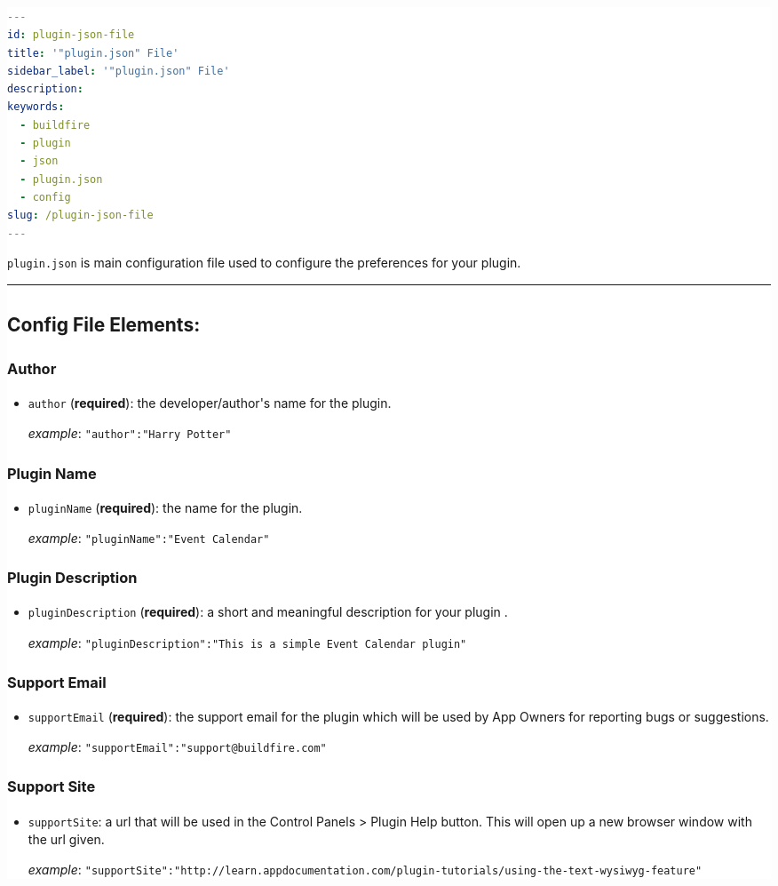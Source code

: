 ```yaml
---
id: plugin-json-file
title: '"plugin.json" File'
sidebar_label: '"plugin.json" File'
description:
keywords:
  - buildfire
  - plugin
  - json
  - plugin.json
  - config
slug: /plugin-json-file
---
```


`plugin.json` is main configuration file used to configure the preferences for your plugin.

---

## Config File Elements:

### Author

- `author` (**required**): the developer/author's name for the plugin.

  _example_: `"author":"Harry Potter"`

### Plugin Name

- `pluginName` (**required**): the name for the plugin.

  _example_: `"pluginName":"Event Calendar"`

### Plugin Description

- `pluginDescription` (**required**): a short and meaningful description for your plugin .

  _example_: `"pluginDescription":"This is a simple Event Calendar plugin"`

### Support Email

- `supportEmail` (**required**): the support email for the plugin which will be used by App Owners for reporting bugs or suggestions.

  _example_: `"supportEmail":"support@buildfire.com"`

### Support Site

- `supportSite`: a url that will be used in the Control Panels > Plugin Help button. This will open up a new browser window with the url given.

  _example_: `"supportSite":"http://learn.appdocumentation.com/plugin-tutorials/using-the-text-wysiwyg-feature"`
